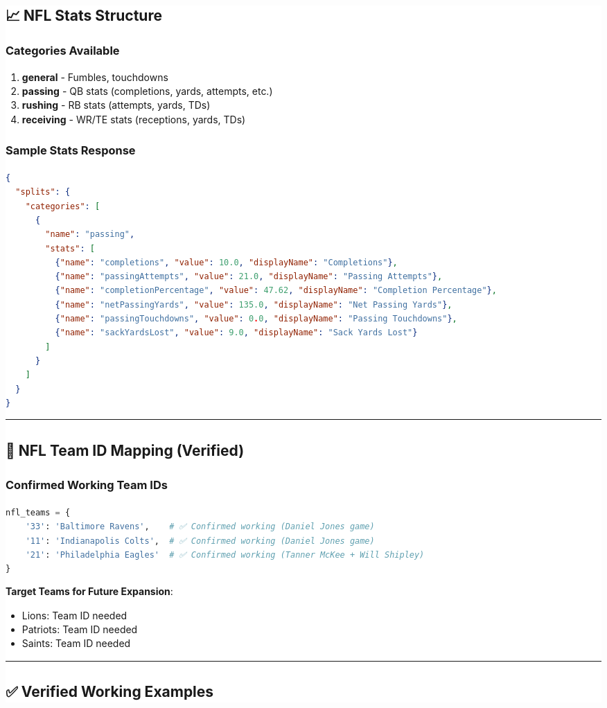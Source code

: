 
## 📈 **NFL Stats Structure**

### **Categories Available**
1. **general** - Fumbles, touchdowns
2. **passing** - QB stats (completions, yards, attempts, etc.)
3. **rushing** - RB stats (attempts, yards, TDs)  
4. **receiving** - WR/TE stats (receptions, yards, TDs)

### **Sample Stats Response**
```json
{
  "splits": {
    "categories": [
      {
        "name": "passing",
        "stats": [
          {"name": "completions", "value": 10.0, "displayName": "Completions"},
          {"name": "passingAttempts", "value": 21.0, "displayName": "Passing Attempts"},
          {"name": "completionPercentage", "value": 47.62, "displayName": "Completion Percentage"},
          {"name": "netPassingYards", "value": 135.0, "displayName": "Net Passing Yards"},
          {"name": "passingTouchdowns", "value": 0.0, "displayName": "Passing Touchdowns"},
          {"name": "sackYardsLost", "value": 9.0, "displayName": "Sack Yards Lost"}
        ]
      }
    ]
  }
}
```

---

## 🏈 **NFL Team ID Mapping (Verified)**

### **Confirmed Working Team IDs**
```python
nfl_teams = {
    '33': 'Baltimore Ravens',    # ✅ Confirmed working (Daniel Jones game)
    '11': 'Indianapolis Colts',  # ✅ Confirmed working (Daniel Jones game) 
    '21': 'Philadelphia Eagles'  # ✅ Confirmed working (Tanner McKee + Will Shipley)
}
```

**Target Teams for Future Expansion**:
- Lions: Team ID needed  
- Patriots: Team ID needed
- Saints: Team ID needed

---

## ✅ **Verified Working Examples**
